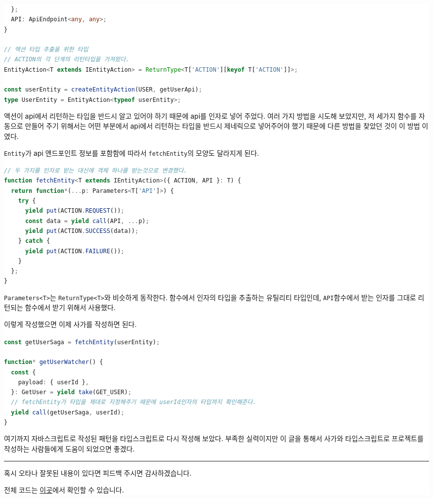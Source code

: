```ts
  };
  API: ApiEndpoint<any, any>;
}

// 액션 타입 추출을 위한 타입
// ACTION의 각 단계의 리턴타입을 가져왔다.
EntityAction<T extends IEntityAction> = ReturnType<T['ACTION'][keyof T['ACTION']]>;

const userEntity = createEntityAction(USER, getUserApi);
type UserEntity = EntityAction<typeof userEntity>;
```

액션이 api에서 리턴하는 타입을 반드시 알고 있어야 하기 때문에 api를 인자로 넣어 주었다. 여러 가지 방법을 시도해 보았지만, 저 세가지 함수를 자동으로 만들어 주기 위해서는 어떤 부분에서 api에서 리턴하는 타입을 반드시 제네릭으로 넣어주어야 했기 때문에 다른 방법을 찾았던 것이 이 방법 이였다.

`Entity`가 api 앤드포인트 정보를 포함함에 따라서 `fetchEntity`의 모양도 달라지게 된다.

```ts
// 두 가지를 인자로 받는 대신에 객체 하나를 받는것으로 변경했다.
function fetchEntity<T extends IEntityAction>({ ACTION, API }: T) {
  return function*(...p: Parameters<T['API']>) {
    try {
      yield put(ACTION.REQUEST());
      const data = yield call(API, ...p);
      yield put(ACTION.SUCCESS(data));
    } catch {
      yield put(ACTION.FAILURE());
    }
  };
}
```

`Parameters<T>`는 `ReturnType<T>`와 비슷하게 동작한다. 함수에서 인자의 타입을 추출하는 유틸리티 타입인데, `API`함수에서 받는 인자를 그대로 리턴되는 함수에서 받기 위해서 사용했다.

이렇게 작성했으면 이제 사가를 작성하면 된다.

```ts
const getUserSaga = fetchEntity(userEntity);

function* getUserWatcher() {
  const {
    payload: { userId },
  }: GetUser = yield take(GET_USER);
  // fetchEntity가 타입을 제대로 지정해주기 때문에 userId인자의 타입까지 확인해준다.
  yield call(getUserSaga, userId);
}
```

여기까지 자바스크립트로 작성된 패턴을 타입스크립트로 다시 작성해 보았다. 부족한 실력이지만 이 글을 통해서 사가와 타입스크립트로 프로젝트를 작성하는 사람들에게 도움이 되었으면 좋겠다.

---

혹시 오타나 잘못된 내용이 있다면 피드백 주시면 감사하겠습니다.

전체 코드는 [이곳](https://gist.github.com/Jonir227/b7fc8b5b0646b7a90c26bd73a70c12b9)에서 확인할 수 있습니다.
